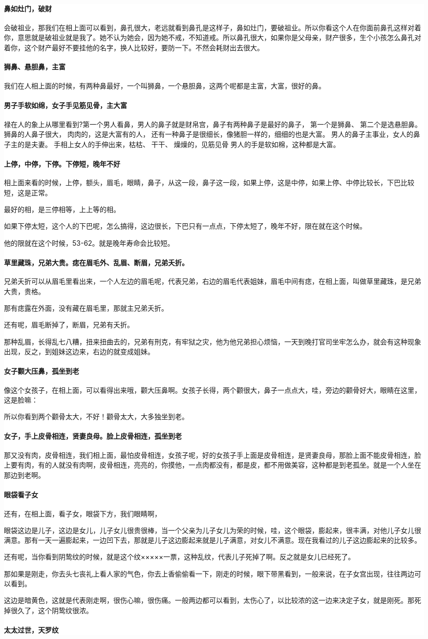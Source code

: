 #### 鼻如灶门，破财

会破祖业，那我们在相上面可以看到，鼻孔很大，老远就看到鼻孔是这样子，鼻如灶门，要破祖业。所以你看这个人在你面前鼻孔这样对着你，意思就是破祖业就是我了。她不认为她会，因为她不戒，不知道戒。所以鼻孔很大，如果你是父母亲，财产很多，生个小孩怎么鼻孔对着你，这个财产最好不要挂他的名字，换人比较好，要防一下。不然会耗财出去很大。

#### 狮鼻、悬胆鼻，主富

我们在人相上面的时候，有两种鼻最好，一个叫狮鼻，一个悬胆鼻，这两个呢都是主富，大富，很好的鼻。

#### 男子手软如绵，女子手见筋见骨，主大富

禄在人的象上从哪里看到?第一个男人看鼻，男人的鼻子就是财帛宫，鼻子有两种鼻子是最好的鼻子， 第一个是狮鼻、 第二个是选悬胆鼻。狮鼻的人鼻子很大， 肉肉的，这是大富有的人， 还有一种鼻子是很细长，像猪胆一样的，细细的也是大富。 男人的鼻子主事业，女人的鼻子主的是夫妻。 手相上女人的手伸出来，枯枯、 干干、 燥燥的，见筋见骨 男人的手是软如棉，这种都是大富。

#### 上停，中停，下停。下停短，晚年不好

相上面来看的时候，上停，额头，眉毛，眼睛，鼻子，从这一段，鼻子这一段，如果上停，这是中停，如果上停、中停比较长，下巴比较短，这是正常。

最好的相，是三停相等，上上等的相。

如果下停太短，这个人的下巴呢，怎么搞得，这边很长，下巴只有一点点，下停太短了，晚年不好，限在就在这个时候。

他的限就在这个时候，53-62。就是晚年寿命会比较短。

#### 草里藏珠，兄弟大贵。痣在眉毛外、乱眉、断眉，兄弟夭折。

兄弟夭折可以从眉毛里看出来，一个人左边的眉毛呢，代表兄弟，右边的眉毛代表姐妹，眉毛中间有痣，在相上面，叫做草里藏珠，是兄弟大贵，贵格。

那有痣露在外面，没有藏在眉毛里，那就主兄弟夭折。

还有呢，眉毛断掉了，断眉，兄弟有夭折。

那种乱眉，长得乱七八糟，扭来扭曲去的，兄弟有刑克，有牢狱之灾，他为他兄弟担心烦恼，一天到晚打官司坐牢怎么办，就会有这种现象出现，反之，到姐妹这边来，右边的就变成姐妹。

#### 女子颧大压鼻，孤坐到老

像这个女孩子，在相上面，可以看得出来哦，颧大压鼻啊。女孩子长得，两个颧很大，鼻子一点点大，哇，旁边的颧骨好大，眼睛在这里，这是脸嘛：

所以你看到两个颧骨太大，不好！颧骨太大，大多独坐到老。

#### 女子，手上皮骨相连，贤妻良母。脸上皮骨相连，孤坐到老

那又没有肉，皮骨相连，我们相上面，最怕皮骨相连，女孩子呢，好的女孩子手上面是皮骨相连，是贤妻良母，那脸上面不能皮骨相连，脸上要有肉，有的人就没有肉啊，皮骨相连，亮亮的，你摸他，一点肉都没有，都是皮，都不用做美容，这种都是到老孤坐。就是一个人坐在那边到老啊。

#### 眼袋看子女

还有，在相上面，看子女，眼袋下方，我们眼睛啊，
 
眼袋这边是儿子，这边是女儿，儿子女儿很贵很棒，当一个父亲为儿子女儿为荣的时候，哇，这个眼袋，膨起来，很丰满，对他儿子女儿很满意。那有一天一遍膨起来，一边凹下去，那就是儿子这边膨起来就是儿子满意，对女儿不满意。现在我看过的儿子这边膨起来的比较多。

还有呢，当你看到阴鸷纹的时候，就是这个纹×××××一票，这种乱纹，代表儿子死掉了啊。反之就是女儿已经死了。

那如果是刚走，你去头七丧礼上看人家的气色，你去上香偷偷看一下，刚走的时候，眼下带黑看到，一般来说，在子女宫出现，往往两边可以看到。

这边是暗黄色，这就是代表刚走啊，很伤心嘛，很伤痛。一般两边都可以看到，太伤心了，以比较浓的这一边来决定子女，就是刚死。那死掉很久了，这个阴鸷纹很浓。

#### 太太过世，天罗纹
